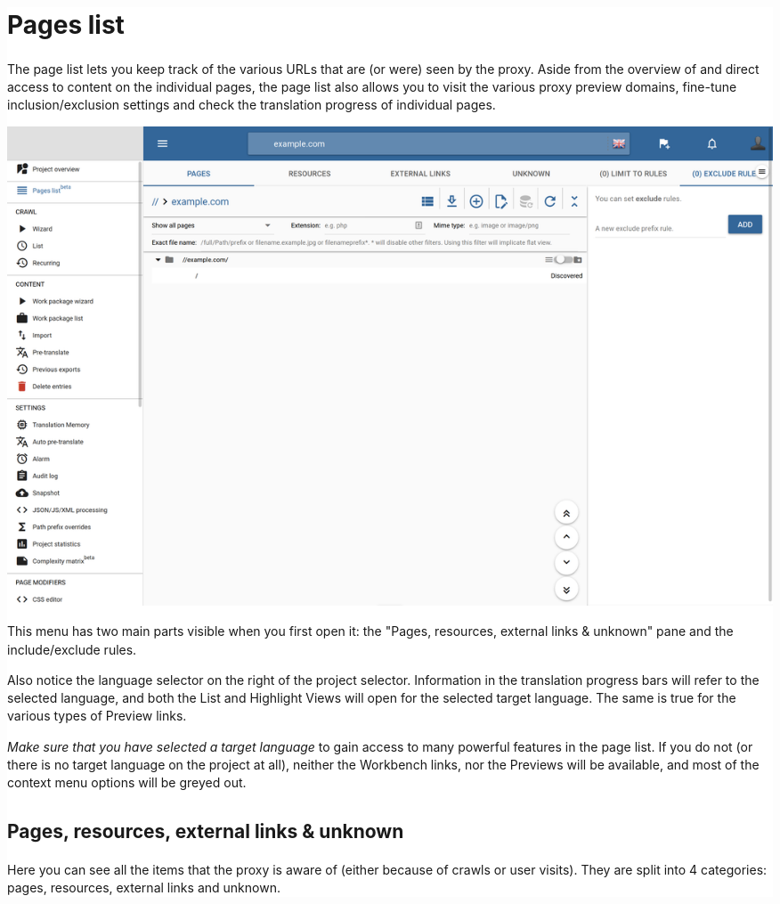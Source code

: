 # Pages list

The page list lets you keep track of the various URLs that are (or were) seen by the proxy. Aside from the overview of and direct access to content on the individual pages, the page list also allows you to visit the various proxy preview domains, fine-tune inclusion/exclusion settings and check the translation progress of individual pages.

![Pages list](/img/dashboard2/pages_list.png)

This menu has two main parts visible when you first open it: the "Pages, resources, external links & unknown" pane and the include/exclude rules. 

Also notice the language selector on the right of the project selector. Information in the translation progress bars will refer to the selected language, and both the List and Highlight Views will open for the selected target language. The same is true for the various types of Preview links.

*Make sure that you have selected a target language* to gain access to many powerful features in the page list. If you do not (or there is no target language on the project at all), neither the Workbench links, nor the Previews will be available, and most of the context menu options will be greyed out.

## Pages, resources, external links & unknown

Here you can see all the items that the proxy is aware of (either because of crawls or user visits). They are split into 4 categories: pages, resources, external links and unknown. 
